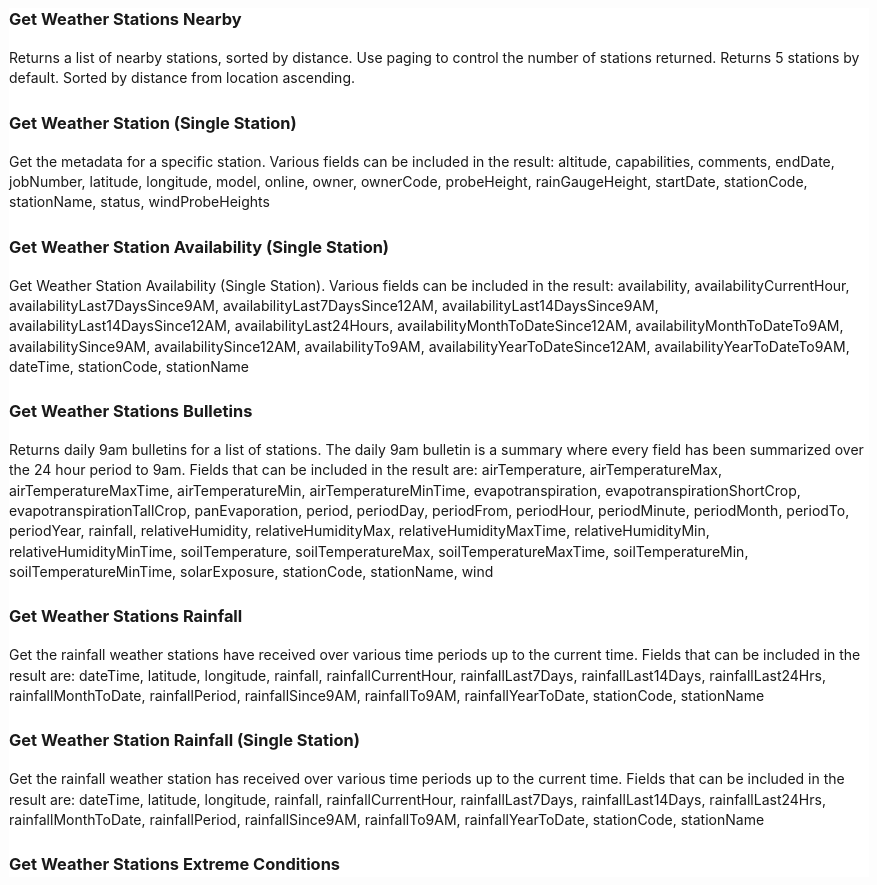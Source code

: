 ### Get Weather Stations Nearby 
Returns a list of nearby stations, sorted by distance. Use paging to control the number of stations returned. Returns 5 stations by default. Sorted by distance from location ascending.

### Get Weather Station (Single Station) 
Get the metadata for a specific station. Various fields can be included in the result: altitude, capabilities, comments, endDate, jobNumber, latitude, longitude, model, online, owner, ownerCode, probeHeight, rainGaugeHeight, startDate, stationCode, stationName, status, windProbeHeights

### Get Weather Station Availability (Single Station)
Get Weather Station Availability (Single Station). Various fields can be included in the result: availability, availabilityCurrentHour, availabilityLast7DaysSince9AM, availabilityLast7DaysSince12AM, availabilityLast14DaysSince9AM, availabilityLast14DaysSince12AM, availabilityLast24Hours, availabilityMonthToDateSince12AM, availabilityMonthToDateTo9AM, availabilitySince9AM, availabilitySince12AM, availabilityTo9AM, availabilityYearToDateSince12AM, availabilityYearToDateTo9AM, dateTime, stationCode, stationName

### Get Weather Stations Bulletins
Returns daily 9am bulletins for a list of stations. The daily 9am bulletin is a summary where every field has been summarized over the 24 hour period to 9am. Fields that can be included in the result are: airTemperature, airTemperatureMax, airTemperatureMaxTime, airTemperatureMin, airTemperatureMinTime, evapotranspiration, evapotranspirationShortCrop, evapotranspirationTallCrop, panEvaporation, period, periodDay, periodFrom, periodHour, periodMinute, periodMonth, periodTo, periodYear, rainfall, relativeHumidity, relativeHumidityMax, relativeHumidityMaxTime, relativeHumidityMin, relativeHumidityMinTime, soilTemperature, soilTemperatureMax, soilTemperatureMaxTime, soilTemperatureMin, soilTemperatureMinTime, solarExposure, stationCode, stationName, wind

### Get Weather Stations Rainfall
Get the rainfall weather stations have received over various time periods up to the current time. Fields that can be included in the result are: dateTime, latitude, longitude, rainfall, rainfallCurrentHour, rainfallLast7Days, rainfallLast14Days, rainfallLast24Hrs, rainfallMonthToDate, rainfallPeriod, rainfallSince9AM, rainfallTo9AM, rainfallYearToDate, stationCode, stationName

### Get Weather Station Rainfall (Single Station)
Get the rainfall weather station has received over various time periods up to the current time. Fields that can be included in the result are: dateTime, latitude, longitude, rainfall, rainfallCurrentHour, rainfallLast7Days, rainfallLast14Days, rainfallLast24Hrs, rainfallMonthToDate, rainfallPeriod, rainfallSince9AM, rainfallTo9AM, rainfallYearToDate, stationCode, stationName

### Get Weather Stations Extreme Conditions 